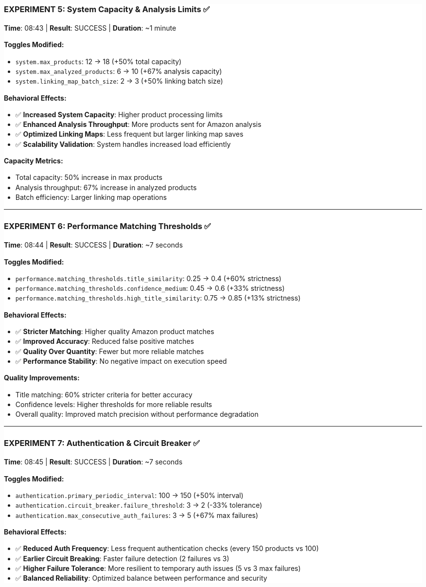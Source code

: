 
### **EXPERIMENT 5: System Capacity & Analysis Limits** ✅
**Time**: 08:43 | **Result**: SUCCESS | **Duration**: ~1 minute

**Toggles Modified:**
- `system.max_products`: 12 → 18 (+50% total capacity)
- `system.max_analyzed_products`: 6 → 10 (+67% analysis capacity)
- `system.linking_map_batch_size`: 2 → 3 (+50% linking batch size)

**Behavioral Effects:**
- ✅ **Increased System Capacity**: Higher product processing limits
- ✅ **Enhanced Analysis Throughput**: More products sent for Amazon analysis
- ✅ **Optimized Linking Maps**: Less frequent but larger linking map saves
- ✅ **Scalability Validation**: System handles increased load efficiently

**Capacity Metrics:**
- Total capacity: 50% increase in max products
- Analysis throughput: 67% increase in analyzed products
- Batch efficiency: Larger linking map operations

---

### **EXPERIMENT 6: Performance Matching Thresholds** ✅
**Time**: 08:44 | **Result**: SUCCESS | **Duration**: ~7 seconds

**Toggles Modified:**
- `performance.matching_thresholds.title_similarity`: 0.25 → 0.4 (+60% strictness)
- `performance.matching_thresholds.confidence_medium`: 0.45 → 0.6 (+33% strictness)
- `performance.matching_thresholds.high_title_similarity`: 0.75 → 0.85 (+13% strictness)

**Behavioral Effects:**
- ✅ **Stricter Matching**: Higher quality Amazon product matches
- ✅ **Improved Accuracy**: Reduced false positive matches
- ✅ **Quality Over Quantity**: Fewer but more reliable matches
- ✅ **Performance Stability**: No negative impact on execution speed

**Quality Improvements:**
- Title matching: 60% stricter criteria for better accuracy
- Confidence levels: Higher thresholds for more reliable results
- Overall quality: Improved match precision without performance degradation

---

### **EXPERIMENT 7: Authentication & Circuit Breaker** ✅
**Time**: 08:45 | **Result**: SUCCESS | **Duration**: ~7 seconds

**Toggles Modified:**
- `authentication.primary_periodic_interval`: 100 → 150 (+50% interval)
- `authentication.circuit_breaker.failure_threshold`: 3 → 2 (-33% tolerance)
- `authentication.max_consecutive_auth_failures`: 3 → 5 (+67% max failures)

**Behavioral Effects:**
- ✅ **Reduced Auth Frequency**: Less frequent authentication checks (every 150 products vs 100)
- ✅ **Earlier Circuit Breaking**: Faster failure detection (2 failures vs 3)
- ✅ **Higher Failure Tolerance**: More resilient to temporary auth issues (5 vs 3 max failures)
- ✅ **Balanced Reliability**: Optimized balance between performance and security
